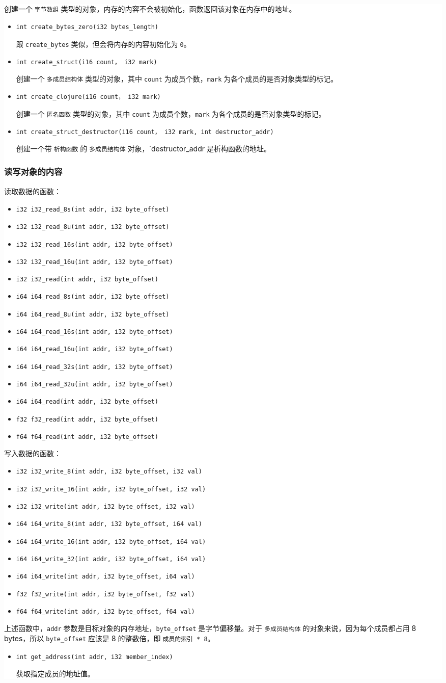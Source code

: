   创建一个 `字节数组` 类型的对象，内存的内容不会被初始化，函数返回该对象在内存中的地址。

- `int create_bytes_zero(i32 bytes_length)`

  跟 `create_bytes` 类似，但会将内存的内容初始化为 `0`。

- `int create_struct(i16 count， i32 mark)`

  创建一个 `多成员结构体` 类型的对象，其中 `count` 为成员个数，`mark` 为各个成员的是否对象类型的标记。

- `int create_clojure(i16 count， i32 mark)`

  创建一个 `匿名函数` 类型的对象，其中 `count` 为成员个数，`mark` 为各个成员的是否对象类型的标记。

- `int create_struct_destructor(i16 count， i32 mark, int destructor_addr)`

  创建一个带 `析构函数` 的 `多成员结构体` 对象，`destructor_addr 是析构函数的地址。

### 读写对象的内容

读取数据的函数：

- `i32 i32_read_8s(int addr, i32 byte_offset)`
- `i32 i32_read_8u(int addr, i32 byte_offset)`
- `i32 i32_read_16s(int addr, i32 byte_offset)`
- `i32 i32_read_16u(int addr, i32 byte_offset)`
- `i32 i32_read(int addr, i32 byte_offset)`

- `i64 i64_read_8s(int addr, i32 byte_offset)`
- `i64 i64_read_8u(int addr, i32 byte_offset)`
- `i64 i64_read_16s(int addr, i32 byte_offset)`
- `i64 i64_read_16u(int addr, i32 byte_offset)`
- `i64 i64_read_32s(int addr, i32 byte_offset)`
- `i64 i64_read_32u(int addr, i32 byte_offset)`
- `i64 i64_read(int addr, i32 byte_offset)`

- `f32 f32_read(int addr, i32 byte_offset)`
- `f64 f64_read(int addr, i32 byte_offset)`

写入数据的函数：

- `i32 i32_write_8(int addr, i32 byte_offset, i32 val)`
- `i32 i32_write_16(int addr, i32 byte_offset, i32 val)`
- `i32 i32_write(int addr, i32 byte_offset, i32 val)`

- `i64 i64_write_8(int addr, i32 byte_offset, i64 val)`
- `i64 i64_write_16(int addr, i32 byte_offset, i64 val)`
- `i64 i64_write_32(int addr, i32 byte_offset, i64 val)`
- `i64 i64_write(int addr, i32 byte_offset, i64 val)`

- `f32 f32_write(int addr, i32 byte_offset, f32 val)`
- `f64 f64_write(int addr, i32 byte_offset, f64 val)`

上述函数中，`addr` 参数是目标对象的内存地址，`byte_offset` 是字节偏移量。对于 `多成员结构体` 的对象来说，因为每个成员都占用 8 bytes，所以 `byte_offset` 应该是 8 的整数倍，即 `成员的索引 * 8`。

- `int get_address(int addr, i32 member_index)`

  获取指定成员的地址值。
